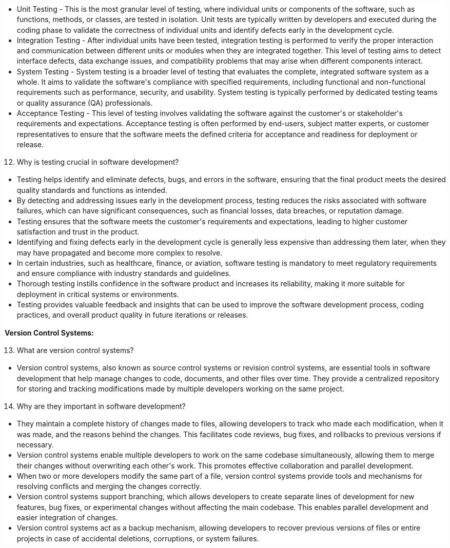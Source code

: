 - Unit Testing - This is the most granular level of testing, where individual units or components of the software, such as functions, methods, or classes, are tested in isolation. Unit tests are typically written by developers and executed during the coding phase to validate the correctness of individual units and identify defects early in the development cycle.
- Integration Testing - After individual units have been tested, integration testing is performed to verify the proper interaction and communication between different units or modules when they are integrated together. This level of testing aims to detect interface defects, data exchange issues, and compatibility problems that may arise when different components interact.
- System Testing - System testing is a broader level of testing that evaluates the complete, integrated software system as a whole. It aims to validate the software's compliance with specified requirements, including functional and non-functional requirements such as performance, security, and usability. System testing is typically performed by dedicated testing teams or quality assurance (QA) professionals.
- Acceptance Testing - This level of testing involves validating the software against the customer's or stakeholder's requirements and expectations. Acceptance testing is often performed by end-users, subject matter experts, or customer representatives to ensure that the software meets the defined criteria for acceptance and readiness for deployment or release.

12. Why is testing crucial in software development?
- Testing helps identify and eliminate defects, bugs, and errors in the software, ensuring that the final product meets the desired quality standards and functions as intended.
- By detecting and addressing issues early in the development process, testing reduces the risks associated with software failures, which can have significant consequences, such as financial losses, data breaches, or reputation damage.
- Testing ensures that the software meets the customer's requirements and expectations, leading to higher customer satisfaction and trust in the product.
- Identifying and fixing defects early in the development cycle is generally less expensive than addressing them later, when they may have propagated and become more complex to resolve.
- In certain industries, such as healthcare, finance, or aviation, software testing is mandatory to meet regulatory requirements and ensure compliance with industry standards and guidelines.
- Thorough testing instills confidence in the software product and increases its reliability, making it more suitable for deployment in critical systems or environments.
- Testing provides valuable feedback and insights that can be used to improve the software development process, coding practices, and overall product quality in future iterations or releases.

**Version Control Systems:**

13. What are version control systems? 

- Version control systems, also known as source control systems or revision control systems, are essential tools in software development that help manage changes to code, documents, and other files over time. They provide a centralized repository for storing and tracking modifications made by multiple developers working on the same project.

14. Why are they important in software development? 

- They maintain a complete history of changes made to files, allowing developers to track who made each modification, when it was made, and the reasons behind the changes. This facilitates code reviews, bug fixes, and rollbacks to previous versions if necessary.
- Version control systems enable multiple developers to work on the same codebase simultaneously, allowing them to merge their changes without overwriting each other's work. This promotes effective collaboration and parallel development.
- When two or more developers modify the same part of a file, version control systems provide tools and mechanisms for resolving conflicts and merging the changes correctly.
- Version control systems support branching, which allows developers to create separate lines of development for new features, bug fixes, or experimental changes without affecting the main codebase. This enables parallel development and easier integration of changes.
- Version control systems act as a backup mechanism, allowing developers to recover previous versions of files or entire projects in case of accidental deletions, corruptions, or system failures.
